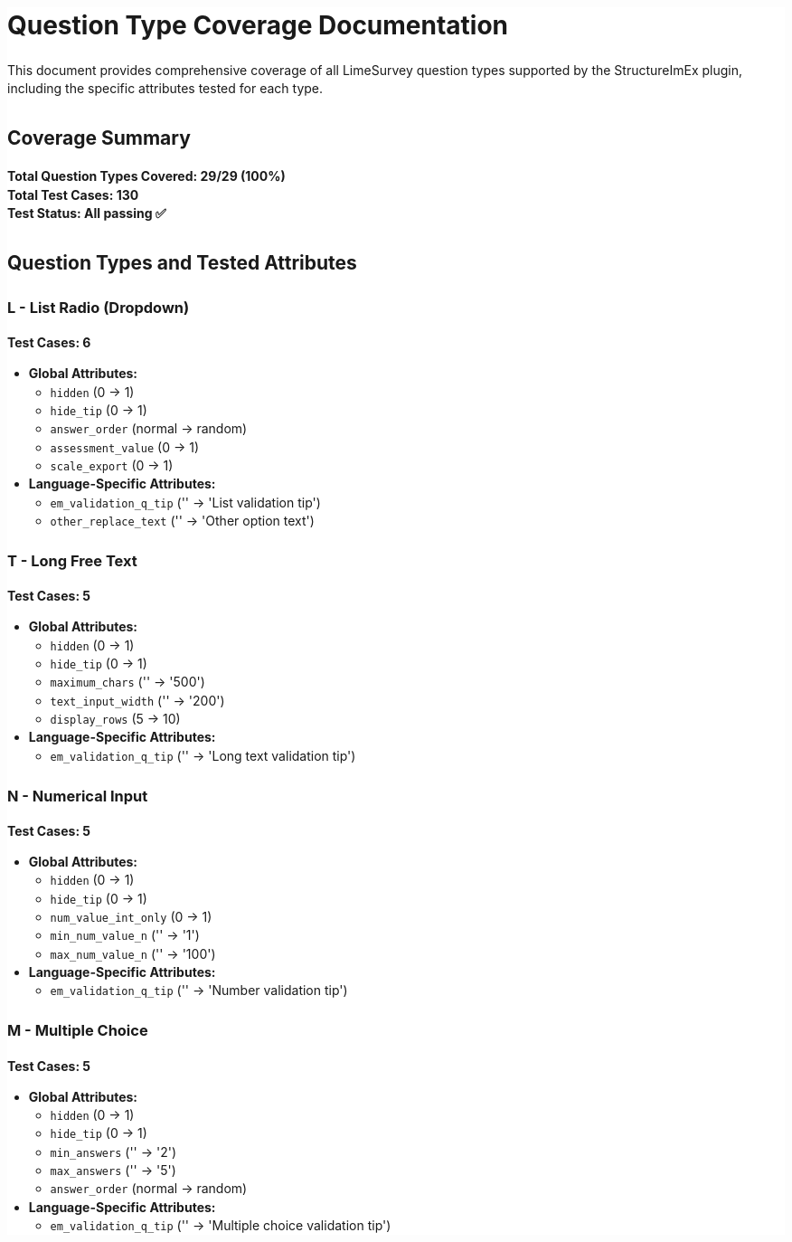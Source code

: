 # Question Type Coverage Documentation

This document provides comprehensive coverage of all LimeSurvey question types supported by the StructureImEx plugin, including the specific attributes tested for each type.

## Coverage Summary

**Total Question Types Covered: 29/29 (100%)**  
**Total Test Cases: 130**  
**Test Status: All passing ✅**

## Question Types and Tested Attributes

### L - List Radio (Dropdown)
**Test Cases: 6**
- **Global Attributes:**
  - `hidden` (0 → 1)
  - `hide_tip` (0 → 1) 
  - `answer_order` (normal → random)
  - `assessment_value` (0 → 1)
  - `scale_export` (0 → 1)
- **Language-Specific Attributes:**
  - `em_validation_q_tip` ('' → 'List validation tip')
  - `other_replace_text` ('' → 'Other option text')

### T - Long Free Text
**Test Cases: 5**
- **Global Attributes:**
  - `hidden` (0 → 1)
  - `hide_tip` (0 → 1)
  - `maximum_chars` ('' → '500')
  - `text_input_width` ('' → '200')
  - `display_rows` (5 → 10)
- **Language-Specific Attributes:**
  - `em_validation_q_tip` ('' → 'Long text validation tip')

### N - Numerical Input
**Test Cases: 5**
- **Global Attributes:**
  - `hidden` (0 → 1)
  - `hide_tip` (0 → 1)
  - `num_value_int_only` (0 → 1)
  - `min_num_value_n` ('' → '1')
  - `max_num_value_n` ('' → '100')
- **Language-Specific Attributes:**
  - `em_validation_q_tip` ('' → 'Number validation tip')

### M - Multiple Choice
**Test Cases: 5**
- **Global Attributes:**
  - `hidden` (0 → 1)
  - `hide_tip` (0 → 1)
  - `min_answers` ('' → '2')
  - `max_answers` ('' → '5')
  - `answer_order` (normal → random)
- **Language-Specific Attributes:**
  - `em_validation_q_tip` ('' → 'Multiple choice validation tip')
